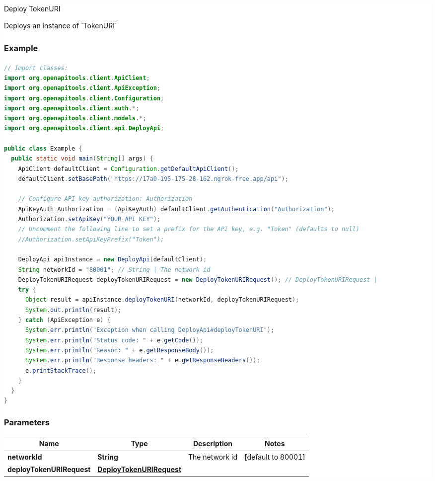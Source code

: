 Deploy TokenURI

Deploys an instance of &#x60;TokenURI&#x60;

### Example
```java
// Import classes:
import org.openapitools.client.ApiClient;
import org.openapitools.client.ApiException;
import org.openapitools.client.Configuration;
import org.openapitools.client.auth.*;
import org.openapitools.client.models.*;
import org.openapitools.client.api.DeployApi;

public class Example {
  public static void main(String[] args) {
    ApiClient defaultClient = Configuration.getDefaultApiClient();
    defaultClient.setBasePath("https://17a0-195-175-28-162.ngrok-free.app/api");
    
    // Configure API key authorization: Authorization
    ApiKeyAuth Authorization = (ApiKeyAuth) defaultClient.getAuthentication("Authorization");
    Authorization.setApiKey("YOUR API KEY");
    // Uncomment the following line to set a prefix for the API key, e.g. "Token" (defaults to null)
    //Authorization.setApiKeyPrefix("Token");

    DeployApi apiInstance = new DeployApi(defaultClient);
    String networkId = "80001"; // String | The network id
    DeployTokenURIRequest deployTokenURIRequest = new DeployTokenURIRequest(); // DeployTokenURIRequest | 
    try {
      Object result = apiInstance.deployTokenURI(networkId, deployTokenURIRequest);
      System.out.println(result);
    } catch (ApiException e) {
      System.err.println("Exception when calling DeployApi#deployTokenURI");
      System.err.println("Status code: " + e.getCode());
      System.err.println("Reason: " + e.getResponseBody());
      System.err.println("Response headers: " + e.getResponseHeaders());
      e.printStackTrace();
    }
  }
}
```

### Parameters

| Name | Type | Description  | Notes |
|------------- | ------------- | ------------- | -------------|
| **networkId** | **String**| The network id | [default to 80001] |
| **deployTokenURIRequest** | [**DeployTokenURIRequest**](DeployTokenURIRequest.md)|  | |
